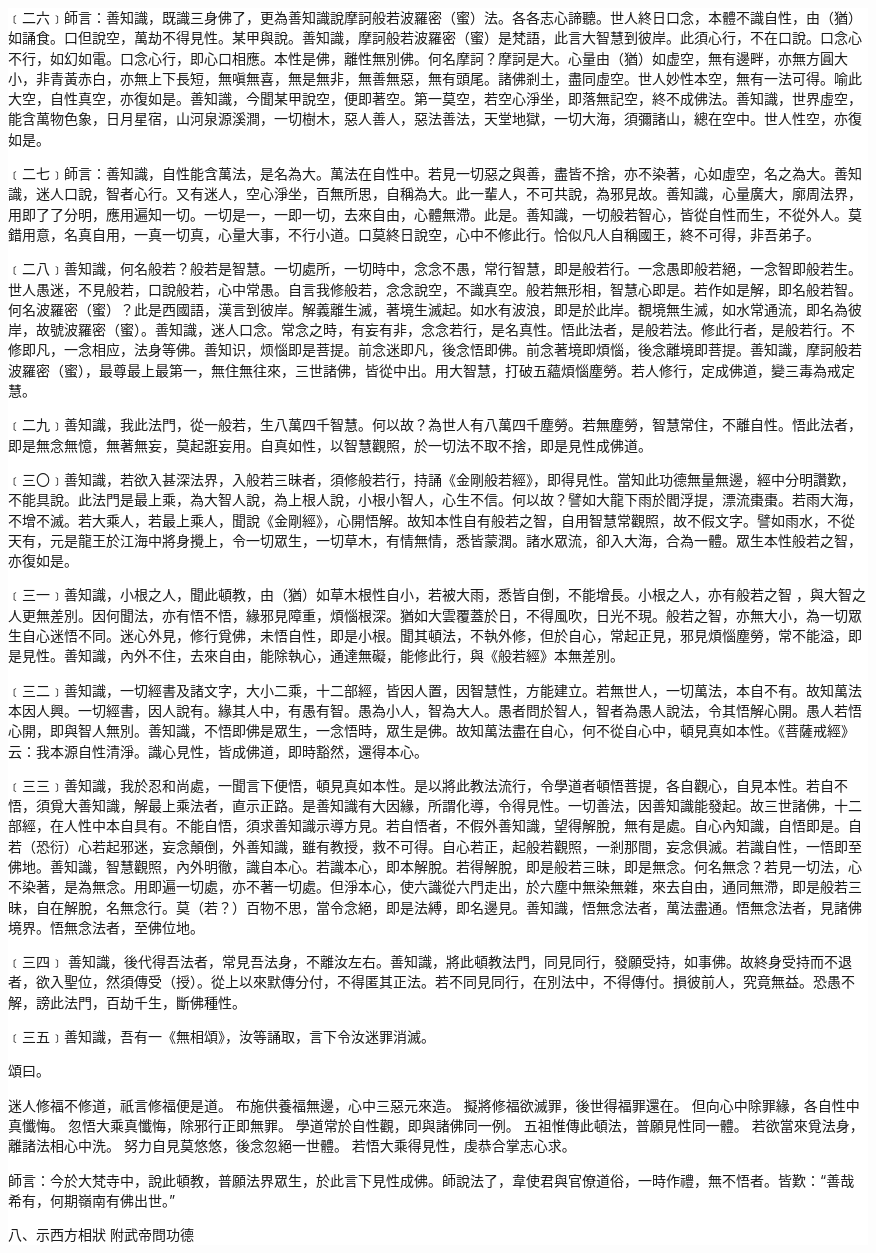 ﹝二六﹞師言：善知識，既識三身佛了，更為善知識說摩訶般若波羅密（蜜）法。各各志心諦聽。世人終日口念，本體不識自性，由（猶）如誦食。口但說空，萬劫不得見性。某甲與說。善知識，摩訶般若波羅密（蜜）是梵語，此言大智慧到彼岸。此須心行，不在口說。口念心不行，如幻如電。口念心行，即心口相應。本性是佛，離性無別佛。何名摩訶？摩訶是大。心量由（猶）如虚空，無有邊畔，亦無方圓大小，非青黃赤白，亦無上下長短，無嗔無喜，無是無非，無善無惡，無有頭尾。諸佛剎土，盡同虛空。世人妙性本空，無有一法可得。喻此大空，自性真空，亦復如是。善知識，今聞某甲說空，便即著空。第一莫空，若空心淨坐，即落無記空，終不成佛法。善知識，世界虛空，能含萬物色象，日月星宿，山河泉源溪澗，一切樹木，惡人善人，惡法善法，天堂地獄，一切大海，須彌諸山，總在空中。世人性空，亦復如是。

﹝二七﹞師言：善知識，自性能含萬法，是名為大。萬法在自性中。若見一切惡之與善，盡皆不捨，亦不染著，心如虛空，名之為大。善知識，迷人口說，智者心行。又有迷人，空心淨坐，百無所思，自稱為大。此一輩人，不可共說，為邪見故。善知識，心量廣大，廓周法界，用即了了分明，應用遍知一切。一切是一，一即一切，去來自由，心體無滯。此是。善知識，一切般若智心，皆從自性而生，不從外人。莫錯用意，名真自用，一真一切真，心量大事，不行小道。口莫終日說空，心中不修此行。恰似凡人自稱國王，終不可得，非吾弟子。

﹝二八﹞善知識，何名般若？般若是智慧。一切處所，一切時中，念念不愚，常行智慧，即是般若行。一念愚即般若絕，一念智即般若生。世人愚迷，不見般若，口說般若，心中常愚。自言我修般若，念念說空，不識真空。般若無形相，智慧心即是。若作如是解，即名般若智。何名波羅密（蜜）？此是西國語，漢言到彼岸。解義離生滅，著境生滅起。如水有波浪，即是於此岸。覩境無生滅，如水常通流，即名為彼岸，故號波羅密（蜜）。善知識，迷人口念。常念之時，有妄有非，念念若行，是名真性。悟此法者，是般若法。修此行者，是般若行。不修即凡，一念相应，法身等佛。善知识，烦惱即是菩提。前念迷即凡，後念悟即佛。前念著境即煩惱，後念離境即菩提。善知識，摩訶般若波羅密（蜜），最尊最上最第一，無住無往來，三世諸佛，皆從中出。用大智慧，打破五蘊煩惱塵勞。若人修行，定成佛道，變三毒為戒定慧。

﹝二九﹞善知識，我此法門，從一般若，生八萬四千智慧。何以故？為世人有八萬四千塵勞。若無塵勞，智慧常住，不離自性。悟此法者，即是無念無憶，無著無妄，莫起誑妄用。自真如性，以智慧觀照，於一切法不取不捨，即是見性成佛道。

﹝三〇﹞善知識，若欲入甚深法界，入般若三昧者，須修般若行，持誦《金剛般若經》，即得見性。當知此功德無量無邊，經中分明讚歎，不能具說。此法門是最上乘，為大智人說，為上根人說，小根小智人，心生不信。何以故？譬如大龍下雨於閻浮提，漂流棗棗。若雨大海，不增不滅。若大乘人，若最上乘人，聞說《金剛經》，心開悟解。故知本性自有般若之智，自用智慧常觀照，故不假文字。譬如雨水，不從天有，元是龍王於江海中將身攪上，令一切眾生，一切草木，有情無情，悉皆蒙潤。諸水眾流，卻入大海，合為一體。眾生本性般若之智，亦復如是。

﹝三一﹞善知識，小根之人，聞此頓教，由（猶）如草木根性自小，若被大雨，悉皆自倒，不能增長。小根之人，亦有般若之智 ，與大智之人更無差別。因何聞法，亦有悟不悟，緣邪見障重，煩惱根深。猶如大雲覆蓋於日，不得風吹，日光不現。般若之智，亦無大小，為一切眾生自心迷悟不同。迷心外見，修行覓佛，未悟自性，即是小根。聞其頓法，不執外修，但於自心，常起正見，邪見煩惱塵勞，常不能溢，即是見性。善知識，內外不住，去來自由，能除執心，通達無礙，能修此行，與《般若經》本無差別。

﹝三二﹞善知識，一切經書及諸文字，大小二乘，十二部經，皆因人置，因智慧性，方能建立。若無世人，一切萬法，本自不有。故知萬法本因人興。一切經書，因人說有。緣其人中，有愚有智。愚為小人，智為大人。愚者問於智人，智者為愚人說法，令其悟解心開。愚人若悟心開，即與智人無別。善知識，不悟即佛是眾生，一念悟時，眾生是佛。故知萬法盡在自心，何不從自心中，頓見真如本性。《菩薩戒經》云：我本源自性清淨。識心見性，皆成佛道，即時豁然，還得本心。

﹝三三﹞善知識，我於忍和尚處，一聞言下便悟，頓見真如本性。是以將此教法流行，令學道者頓悟菩提，各自觀心，自見本性。若自不悟，須覓大善知識，解最上乘法者，直示正路。是善知識有大因緣，所謂化導，令得見性。一切善法，因善知識能發起。故三世諸佛，十二部經，在人性中本自具有。不能自悟，須求善知識示導方見。若自悟者，不假外善知識，望得解脫，無有是處。自心內知識，自悟即是。自若（恐衍）心若起邪迷，妄念顛倒，外善知識，雖有教授，救不可得。自心若正，起般若觀照，一剎那間，妄念俱滅。若識自性，一悟即至佛地。善知識，智慧觀照，內外明徹，識自本心。若識本心，即本解脫。若得解脫，即是般若三昧，即是無念。何名無念？若見一切法，心不染著，是為無念。用即遍一切處，亦不著一切處。但淨本心，使六識從六門走出，於六塵中無染無雜，來去自由，通同無滯，即是般若三昧，自在解脫，名無念行。莫（若？）百物不思，當令念絕，即是法縛，即名邊見。善知識，悟無念法者，萬法盡通。悟無念法者，見諸佛境界。悟無念法者，至佛位地。

﹝三四﹞ 善知識，後代得吾法者，常見吾法身，不離汝左右。善知識，將此頓教法門，同見同行，發願受持，如事佛。故終身受持而不退者，欲入聖位，然須傳受（授）。從上以來默傳分付，不得匿其正法。若不同見同行，在別法中，不得傳付。損彼前人，究竟無益。恐愚不解，謗此法門，百劫千生，斷佛種性。

﹝三五﹞善知識，吾有一《無相頌》，汝等誦取，言下令汝迷罪消滅。

頌曰。

迷人修福不修道，祇言修福便是道。
布施供養福無邊，心中三惡元來造。
擬將修福欲滅罪，後世得福罪還在。
但向心中除罪緣，各自性中真懺悔。
忽悟大乘真懺悔，除邪行正即無罪。
學道常於自性觀，即與諸佛同一例。
五祖惟傳此頓法，普願見性同一體。
若欲當來覓法身，離諸法相心中洗。
努力自見莫悠悠，後念忽絕一世體。
若悟大乘得見性，虔恭合掌志心求。

師言：今於大梵寺中，說此頓教，普願法界眾生，於此言下見性成佛。師說法了，韋使君與官僚道俗，一時作禮，無不悟者。皆歎：“善哉希有，何期嶺南有佛出世。”


八、示西方相狀 附武帝問功德
